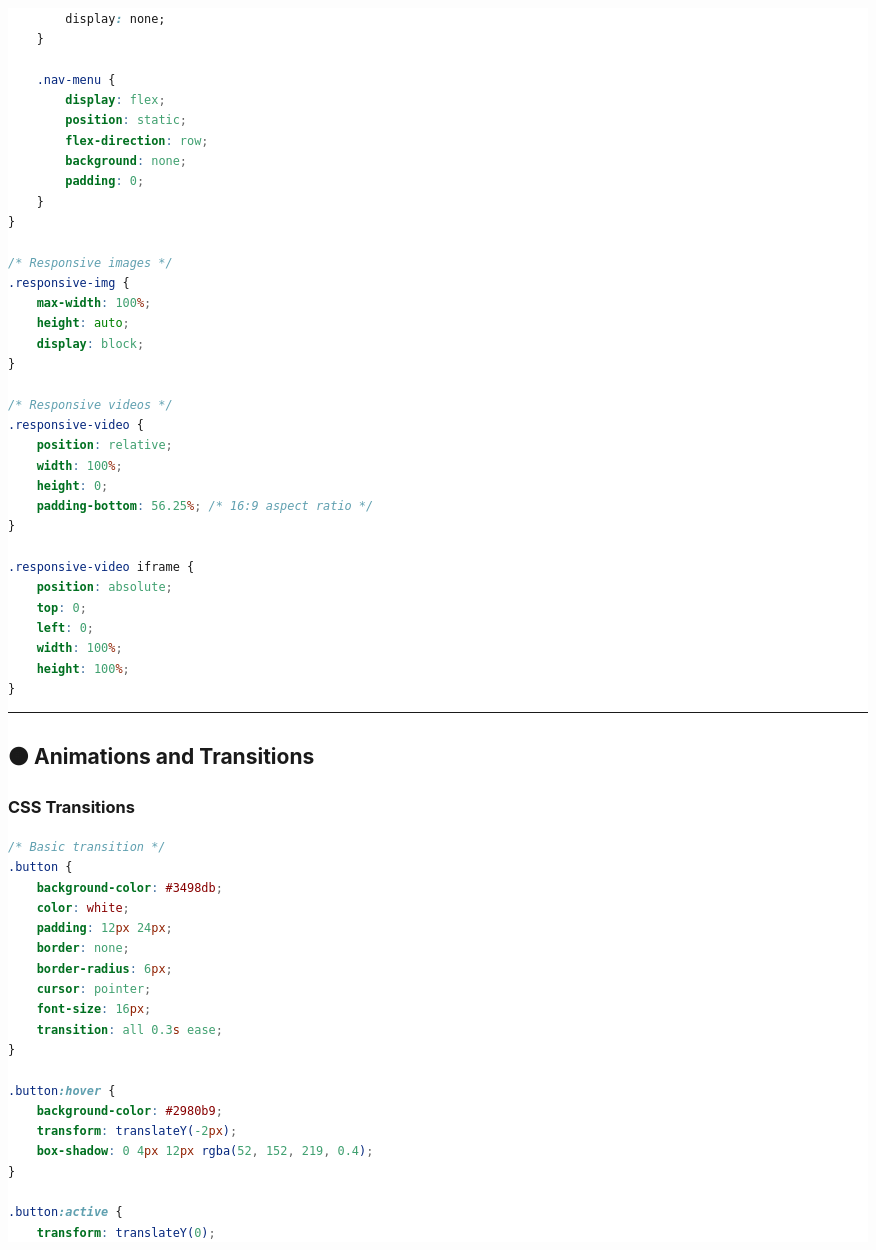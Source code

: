 ```css
        display: none;
    }
    
    .nav-menu {
        display: flex;
        position: static;
        flex-direction: row;
        background: none;
        padding: 0;
    }
}

/* Responsive images */
.responsive-img {
    max-width: 100%;
    height: auto;
    display: block;
}

/* Responsive videos */
.responsive-video {
    position: relative;
    width: 100%;
    height: 0;
    padding-bottom: 56.25%; /* 16:9 aspect ratio */
}

.responsive-video iframe {
    position: absolute;
    top: 0;
    left: 0;
    width: 100%;
    height: 100%;
}
```

---

## 🟠 Animations and Transitions

### CSS Transitions

```css
/* Basic transition */
.button {
    background-color: #3498db;
    color: white;
    padding: 12px 24px;
    border: none;
    border-radius: 6px;
    cursor: pointer;
    font-size: 16px;
    transition: all 0.3s ease;
}

.button:hover {
    background-color: #2980b9;
    transform: translateY(-2px);
    box-shadow: 0 4px 12px rgba(52, 152, 219, 0.4);
}

.button:active {
    transform: translateY(0);
```